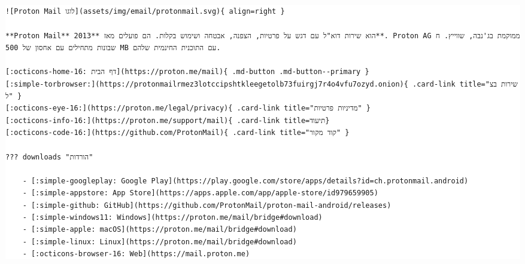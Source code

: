     ![Proton Mail לוגו](assets/img/email/protonmail.svg){ align=right }
    
    **Proton Mail** הוא שירות דוא"ל עם דגש על פרטיות, הצפנה, אבטחה ושימוש בקלות. הם פועלים מאז **2013**. Proton AG ממוקמת בג'נבה, שווייץ. חשבונות מתחילים עם אחסון של 500 MB עם התוכנית החינמית שלהם.
    
    [:octicons-home-16: דף הבית](https://proton.me/mail){ .md-button .md-button--primary }
    [:simple-torbrowser:](https://protonmailrmez3lotccipshtkleegetolb73fuirgj7r4o4vfu7ozyd.onion){ .card-link title="שירות בצל" }
    [:octicons-eye-16:](https://proton.me/legal/privacy){ .card-link title="מדיניות פרטיות" }
    [:octicons-info-16:](https://proton.me/support/mail){ .card-link title=תיעוד}
    [:octicons-code-16:](https://github.com/ProtonMail){ .card-link title="קוד מקור" }
    
    ??? downloads "הורדות"
    
        - [:simple-googleplay: Google Play](https://play.google.com/store/apps/details?id=ch.protonmail.android)
        - [:simple-appstore: App Store](https://apps.apple.com/app/apple-store/id979659905)
        - [:simple-github: GitHub](https://github.com/ProtonMail/proton-mail-android/releases)
        - [:simple-windows11: Windows](https://proton.me/mail/bridge#download)
        - [:simple-apple: macOS](https://proton.me/mail/bridge#download)
        - [:simple-linux: Linux](https://proton.me/mail/bridge#download)
        - [:octicons-browser-16: Web](https://mail.proton.me)
